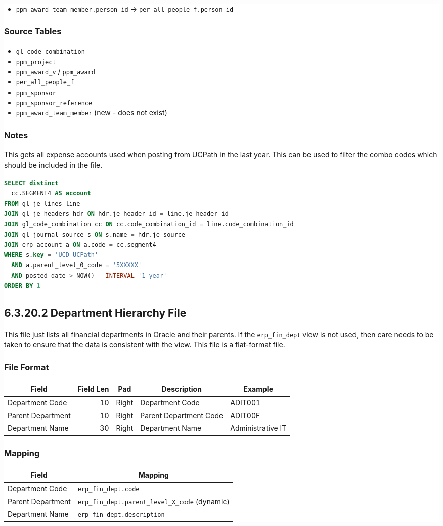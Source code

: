   * `ppm_award_team_member.person_id` -> `per_all_people_f.person_id`

### Source Tables

* `gl_code_combination`
* `ppm_project`
* `ppm_award_v`  / `ppm_award`
* `per_all_people_f`
* `ppm_sponsor`
* `ppm_sponsor_reference`
* `ppm_award_team_member` (new - does not exist)


### Notes

This gets all expense accounts used when posting from UCPath in the last year.  This can be used to filter the combo codes which should be included in the file.

```sql
SELECT distinct
  cc.SEGMENT4 AS account
FROM gl_je_lines line
JOIN gl_je_headers hdr ON hdr.je_header_id = line.je_header_id
JOIN gl_code_combination cc ON cc.code_combination_id = line.code_combination_id
JOIN gl_journal_source s ON s.name = hdr.je_source
JOIN erp_account a ON a.code = cc.segment4
WHERE s.key = 'UCD UCPath'
  AND a.parent_level_0_code = '5XXXXX'
  AND posted_date > NOW() - INTERVAL '1 year'
ORDER BY 1
```


## 6.3.20.2 Department Hierarchy File

This file just lists all financial departments in Oracle and their parents.  If the `erp_fin_dept` view is not used, then care needs to be taken to ensure that the data is consistent with the view.  This file is a flat-format file.

### File Format

| Field             | Field Len | Pad   | Description            | Example           |
| ----------------- | --------: | ----- | ---------------------- | ----------------- |
| Department Code   |        10 | Right | Department Code        | ADIT001           |
| Parent Department |        10 | Right | Parent Department Code | ADIT00F           |
| Department Name   |        30 | Right | Department Name        | Administrative IT |

### Mapping

| Field             | Mapping                                      |
| ----------------- | -------------------------------------------- |
| Department Code   | `erp_fin_dept.code`                          |
| Parent Department | `erp_fin_dept.parent_level_X_code` (dynamic) |
| Department Name   | `erp_fin_dept.description`                   |
